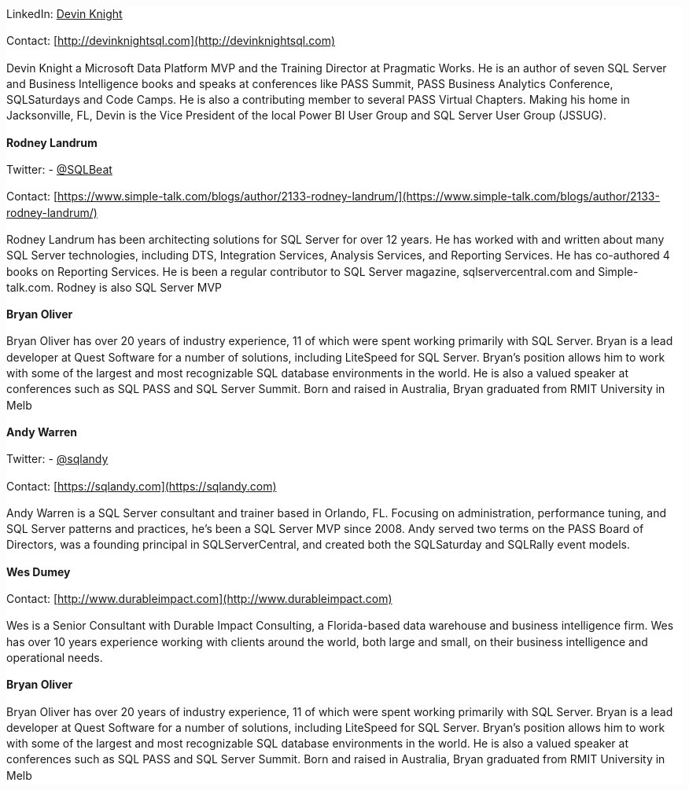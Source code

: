 LinkedIn: [Devin Knight](https://www.linkedin.com/in/deknight/)
 
Contact: [http://devinknightsql.com](http://devinknightsql.com)
 
Devin Knight a Microsoft Data Platform MVP and the Training Director at Pragmatic Works. He is an author of seven SQL Server and Business Intelligence books and speaks at conferences like PASS Summit, PASS Business Analytics Conference, SQLSaturdays and Code Camps. He is also a contributing member to several PASS Virtual Chapters. Making his home in Jacksonville, FL, Devin is the Vice President of the local Power BI User Group and SQL Server User Group (JSSUG).
 
**Rodney Landrum**
 
Twitter:  - [@SQLBeat](https://www.twitter.com/@SQLBeat)
 
Contact: [https://www.simple-talk.com/blogs/author/2133-rodney-landrum/](https://www.simple-talk.com/blogs/author/2133-rodney-landrum/)
 
Rodney Landrum has been architecting solutions for SQL Server for over 12 years. He has worked with and written about many SQL Server technologies, including DTS, Integration Services, Analysis Services, and Reporting Services. He has co-authored 4 books on Reporting Services. He is been a regular contributor to SQL Server magazine, sqlservercentral.com and Simple-talk.com. Rodney is also SQL Server MVP
 
**Bryan Oliver**
 
Bryan Oliver has over 20 years of industry experience, 11 of which were spent working primarily with SQL Server. Bryan is a lead developer at Quest Software for a number of solutions, including LiteSpeed for SQL Server. Bryan’s position allows him to work with some of the largest and most recognizable SQL database environments in the world. He is also a valued speaker at conferences such as SQL PASS and SQL Server Summit. Born and raised in Australia, Bryan graduated from RMIT University in Melb
 
**Andy Warren**
 
Twitter:  - [@sqlandy](https://www.twitter.com/@sqlandy)
 
Contact: [https://sqlandy.com](https://sqlandy.com)
 
Andy Warren is a SQL Server consultant and trainer based in Orlando, FL. Focusing on administration, performance tuning, and SQL Server patterns and practices, he’s been a SQL Server MVP since 2008. Andy served two terms on the PASS Board of Directors, was a founding principal in SQLServerCentral, and created both the SQLSaturday and SQLRally event models.
 
**Wes Dumey**
 
Contact: [http://www.durableimpact.com](http://www.durableimpact.com)
 
Wes is a Senior Consultant with Durable Impact Consulting, a Florida-based data warehouse and business intelligence firm.   Wes has over 10 years experience working with clients around the world, both large and small, on their business intelligence and operational needs.  
 
**Bryan Oliver**
 
Bryan Oliver has over 20 years of industry experience, 11 of which were spent working primarily with SQL Server. Bryan is a lead developer at Quest Software for a number of solutions, including LiteSpeed for SQL Server. Bryan’s position allows him to work with some of the largest and most recognizable SQL database environments in the world. He is also a valued speaker at conferences such as SQL PASS and SQL Server Summit. Born and raised in Australia, Bryan graduated from RMIT University in Melb
 